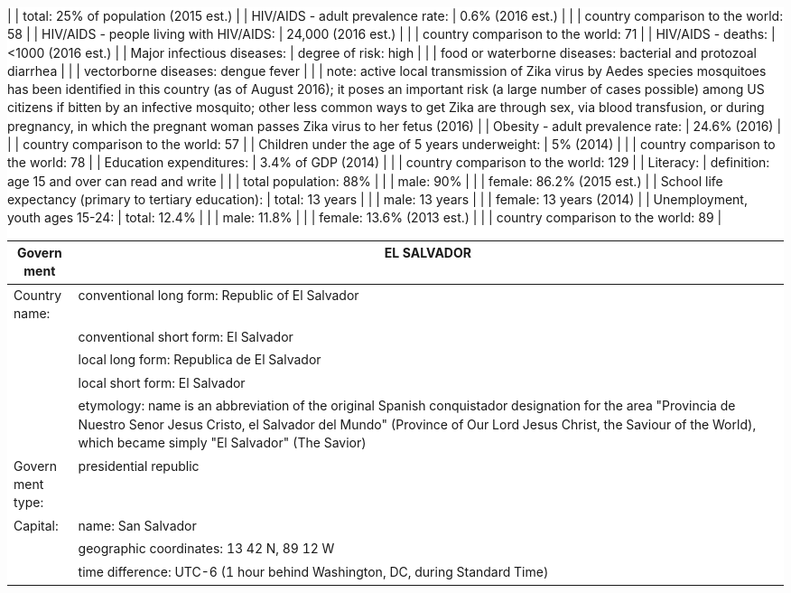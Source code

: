| | total: 25% of population (2015 est.) |
| HIV/AIDS - adult prevalence rate: | 0.6% (2016 est.) |
| | country comparison to the world: 58 |
| HIV/AIDS - people living with HIV/AIDS: | 24,000 (2016 est.) |
| | country comparison to the world: 71 |
| HIV/AIDS - deaths: | <1000 (2016 est.) |
| Major infectious diseases: | degree of risk: high |
| | food or waterborne diseases: bacterial and protozoal diarrhea |
| | vectorborne diseases: dengue fever |
| | note: active local transmission of Zika virus by Aedes species mosquitoes has been identified in this country (as of August 2016); it poses an important risk (a large number of cases possible) among US citizens if bitten by an infective mosquito; other less common ways to get Zika are through sex, via blood transfusion, or during pregnancy, in which the pregnant woman passes Zika virus to her fetus (2016) |
| Obesity - adult prevalence rate: | 24.6% (2016) |
| | country comparison to the world: 57 |
| Children under the age of 5 years underweight: | 5% (2014) |
| | country comparison to the world: 78 |
| Education expenditures: | 3.4% of GDP (2014) |
| | country comparison to the world: 129 |
| Literacy: | definition: age 15 and over can read and write |
| | total population: 88% |
| | male: 90% |
| | female: 86.2% (2015 est.) |
| School life expectancy (primary to tertiary education): | total: 13 years |
| | male: 13 years |
| | female: 13 years (2014) |
| Unemployment, youth ages 15-24: | total: 12.4% |
| | male: 11.8% |
| | female: 13.6% (2013 est.) |
| | country comparison to the world: 89 |

| Government | EL SALVADOR |
| --- | --- |
| Country name: | conventional long form: Republic of El Salvador |
| | conventional short form: El Salvador |
| | local long form: Republica de El Salvador |
| | local short form: El Salvador |
| | etymology: name is an abbreviation of the original Spanish conquistador designation for the area "Provincia de Nuestro Senor Jesus Cristo, el Salvador del Mundo" (Province of Our Lord Jesus Christ, the Saviour of the World), which became simply "El Salvador" (The Savior) |
| Government type: | presidential republic |
| Capital: | name: San Salvador |
| | geographic coordinates: 13 42 N, 89 12 W |
| | time difference: UTC-6 (1 hour behind Washington, DC, during Standard Time) |
